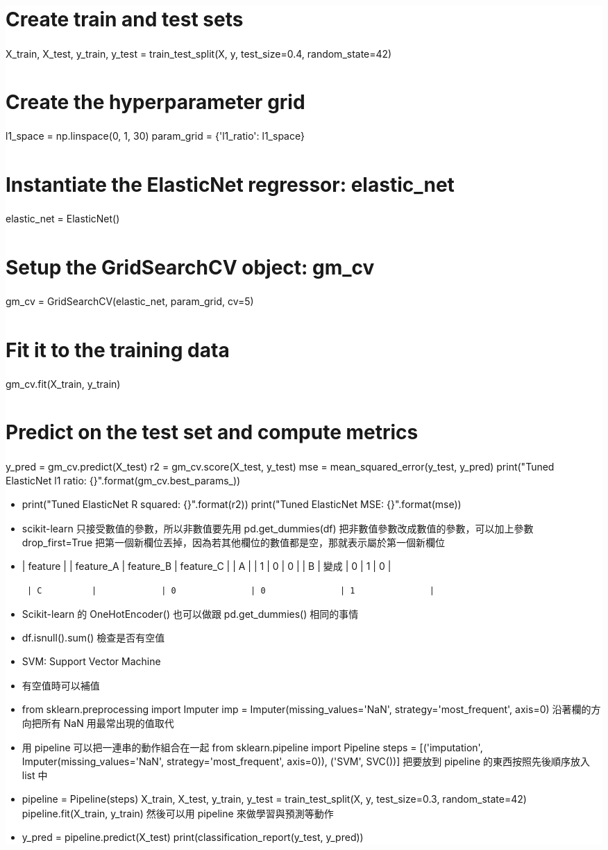 # Create train and test sets
X_train, X_test, y_train, y_test = train_test_split(X, y, test_size=0.4, random_state=42)
# Create the hyperparameter grid
l1_space = np.linspace(0, 1, 30)
param_grid = {'l1_ratio': l1_space}
# Instantiate the ElasticNet regressor: elastic_net
elastic_net = ElasticNet()
# Setup the GridSearchCV object: gm_cv
gm_cv = GridSearchCV(elastic_net, param_grid, cv=5)
# Fit it to the training data
gm_cv.fit(X_train, y_train)
# Predict on the test set and compute metrics
y_pred = gm_cv.predict(X_test)
r2 = gm_cv.score(X_test, y_test)
mse = mean_squared_error(y_test, y_pred)
print("Tuned ElasticNet l1 ratio: {}".format(gm_cv.best_params_))
- print("Tuned ElasticNet R squared: {}".format(r2))
print("Tuned ElasticNet MSE: {}".format(mse))
- scikit-learn 只接受數值的參數，所以非數值要先用 pd.get_dummies(df) 把非數值參數改成數值的參數，可以加上參數 drop_first=True 把第一個新欄位丟掉，因為若其他欄位的數值都是空，那就表示屬於第一個新欄位
- | feature |             | feature_A | feature_B | feature_C |
| A          |             | 1                | 0               | 0              |
| B          |     變成  | 0               | 1                | 0              |

       | C          |             | 0               | 0               | 1               |

- Scikit-learn 的 OneHotEncoder() 也可以做跟 pd.get_dummies() 相同的事情
- df.isnull().sum() 檢查是否有空值
- SVM: Support Vector Machine

- 有空值時可以補值
- from sklearn.preprocessing import Imputer
imp = Imputer(missing_values='NaN', strategy='most_frequent', axis=0) 沿著欄的方向把所有 NaN 用最常出現的值取代

- 用 pipeline 可以把一連串的動作組合在一起
from sklearn.pipeline import Pipeline
steps = [('imputation', Imputer(missing_values='NaN', strategy='most_frequent', axis=0)), ('SVM', SVC())] 把要放到 pipeline 的東西按照先後順序放入 list 中
- pipeline = Pipeline(steps)
X_train, X_test, y_train, y_test = train_test_split(X, y, test_size=0.3, random_state=42)
pipeline.fit(X_train, y_train) 然後可以用 pipeline 來做學習與預測等動作
- y_pred = pipeline.predict(X_test)
print(classification_report(y_test, y_pred))
